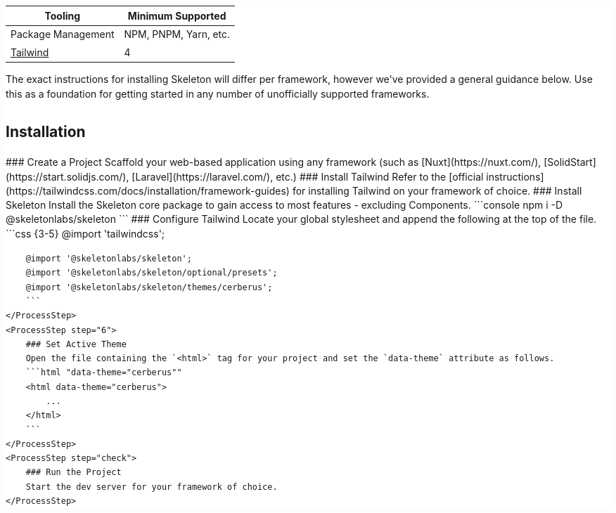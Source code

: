 | Tooling                              | Minimum Supported     |
| ------------------------------------ | --------------------- |
| Package Management                   | NPM, PNPM, Yarn, etc. |
| [Tailwind](https://tailwindcss.com/) | 4                     |

The exact instructions for installing Skeleton will differ per framework, however we've provided a general guidance below. Use this as a foundation for getting started in any number of unofficially supported frameworks.

## Installation

<Process>
    <ProcessStep step="1">
        ### Create a Project
        Scaffold your web-based application using any framework (such as [Nuxt](https://nuxt.com/), [SolidStart](https://start.solidjs.com/), [Laravel](https://laravel.com/), etc.)
    </ProcessStep>
    <ProcessStep step="2">
        ### Install Tailwind
		Refer to the [official instructions](https://tailwindcss.com/docs/installation/framework-guides) for installing Tailwind on your framework of choice.
    </ProcessStep>
    <ProcessStep step="3">
        ### Install Skeleton
        Install the Skeleton core package to gain access to most features - excluding Components.
        ```console
        npm i -D @skeletonlabs/skeleton
        ```
    </ProcessStep>
    <ProcessStep step="4">
        ### Configure Tailwind
        Locate your global stylesheet and append the following at the top of the file.
        ```css {3-5}
        @import 'tailwindcss';

        @import '@skeletonlabs/skeleton';
        @import '@skeletonlabs/skeleton/optional/presets';
        @import '@skeletonlabs/skeleton/themes/cerberus';
        ```
    </ProcessStep>
    <ProcessStep step="6">
        ### Set Active Theme
        Open the file containing the `<html>` tag for your project and set the `data-theme` attribute as follows.
        ```html "data-theme="cerberus""
        <html data-theme="cerberus">
            ...
        </html>
        ```
    </ProcessStep>
    <ProcessStep step="check">
        ### Run the Project
        Start the dev server for your framework of choice.
    </ProcessStep>
